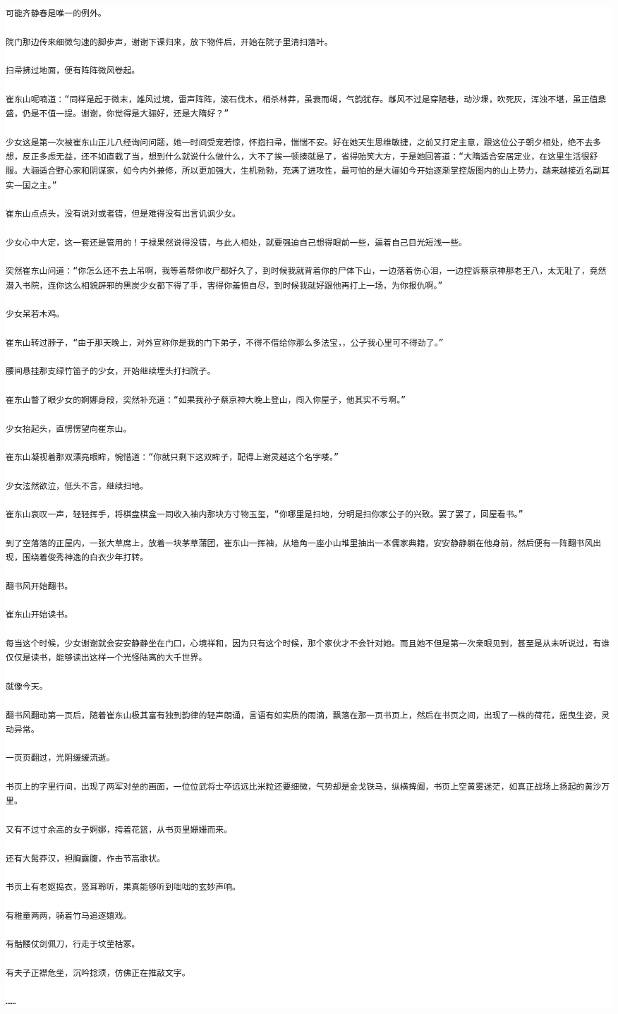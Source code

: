     可能齐静春是唯一的例外。

    院门那边传来细微匀速的脚步声，谢谢下课归来，放下物件后，开始在院子里清扫落叶。

    扫帚拂过地面，便有阵阵微风卷起。

    崔东山呢喃道：“同样是起于微末，雄风过境，雷声阵阵，滚石伐木，梢杀林莽，虽衰而竭，气韵犹存。雌风不过是穿陋巷，动沙堁，吹死灰，浑浊不堪，虽正值鼎盛，仍是不值一提。谢谢，你觉得是大骊好，还是大隋好？”

    少女这是第一次被崔东山正儿八经询问问题，她一时间受宠若惊，怀抱扫帚，惴惴不安。好在她天生思维敏捷，之前又打定主意，跟这位公子朝夕相处，绝不去多想，反正多虑无益，还不如直截了当，想到什么就说什么做什么，大不了挨一顿揍就是了，省得贻笑大方，于是她回答道：“大隋适合安居定业，在这里生活很舒服。大骊适合野心家和阴谋家，如今内外兼修，所以更加强大，生机勃勃，充满了进攻性，最可怕的是大骊如今开始逐渐掌控版图内的山上势力，越来越接近名副其实一国之主。”

    崔东山点点头，没有说对或者错，但是难得没有出言讥讽少女。

    少女心中大定，这一套还是管用的！于禄果然说得没错，与此人相处，就要强迫自己想得眼前一些，逼着自己目光短浅一些。

    突然崔东山问道：“你怎么还不去上吊啊，我等着帮你收尸都好久了，到时候我就背着你的尸体下山，一边落着伤心泪，一边控诉蔡京神那老王八，太无耻了，竟然潜入书院，连你这么相貌辟邪的黑炭少女都下得了手，害得你羞愤自尽，到时候我就好跟他再打上一场，为你报仇啊。”

    少女呆若木鸡。

    崔东山转过脖子，“由于那天晚上，对外宣称你是我的门下弟子，不得不借给你那么多法宝，，公子我心里可不得劲了。”

    腰间悬挂那支绿竹笛子的少女，开始继续埋头打扫院子。

    崔东山瞥了眼少女的婀娜身段，突然补充道：“如果我孙子蔡京神大晚上登山，闯入你屋子，他其实不亏啊。”

    少女抬起头，直愣愣望向崔东山。

    崔东山凝视着那双漂亮眼眸，惋惜道：“你就只剩下这双眸子，配得上谢灵越这个名字喽。”

    少女泫然欲泣，低头不言，继续扫地。

    崔东山哀叹一声，轻轻挥手，将棋盘棋盒一同收入袖内那块方寸物玉玺，“你哪里是扫地，分明是扫你家公子的兴致。罢了罢了，回屋看书。”

    到了空落落的正屋内，一张大草席上，放着一块茅草蒲团，崔东山一挥袖，从墙角一座小山堆里抽出一本儒家典籍，安安静静躺在他身前，然后便有一阵翻书风出现，围绕着俊秀神逸的白衣少年打转。

    翻书风开始翻书。

    崔东山开始读书。

    每当这个时候，少女谢谢就会安安静静坐在门口，心境祥和，因为只有这个时候，那个家伙才不会针对她。而且她不但是第一次亲眼见到，甚至是从未听说过，有谁仅仅是读书，能够读出这样一个光怪陆离的大千世界。

    就像今天。

    翻书风翻动第一页后，随着崔东山极其富有独到韵律的轻声朗诵，言语有如实质的雨滴，飘落在那一页书页上，然后在书页之间，出现了一株的荷花，摇曳生姿，灵动异常。

    一页页翻过，光阴缓缓流逝。

    书页上的字里行间，出现了两军对垒的画面，一位位武将士卒远远比米粒还要细微，气势却是金戈铁马，纵横捭阖，书页上空黄雾迷茫，如真正战场上扬起的黄沙万里。

    又有不过寸余高的女子婀娜，挎着花篮，从书页里姗姗而来。

    还有大髯莽汉，袒胸露腹，作击节高歌状。

    书页上有老妪捣衣，竖耳聆听，果真能够听到咄咄的玄妙声响。

    有稚童两两，骑着竹马追逐嬉戏。

    有骷髅仗剑佩刀，行走于坟茔枯冢。

    有夫子正襟危坐，沉吟捻须，仿佛正在推敲文字。

    ……
